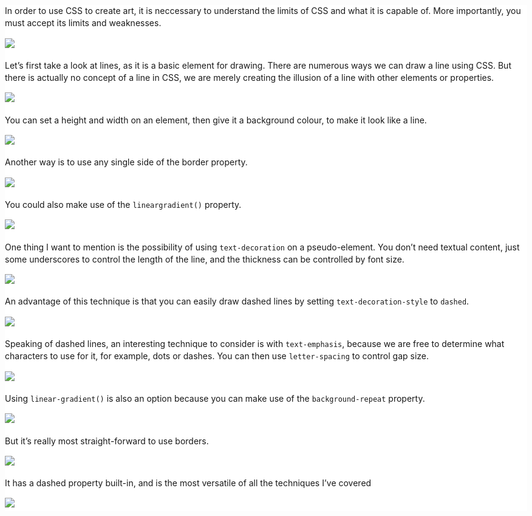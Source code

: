 In order to use CSS to create art, it is neccessary to understand the limits of CSS and what it is capable of. More importantly, you must accept its limits and weaknesses.

![](img/6.png)

Let’s first take a look at lines, as it is a basic element for drawing. There are numerous ways we can draw a line using CSS. But there is actually no concept of a line in CSS, we are merely creating the illusion of a line with other elements or properties.

![](img/7.png)

You can set a height and width on an element, then give it a background colour, to make it look like a line. 

![](img/8.png)

Another way is to use any single side of the border property. 

![](img/9.png)

You could also make use of the `lineargradient()` property. 

![](img/10.png)

One thing I want to mention is the possibility of using `text-decoration` on a pseudo-element. You don’t need textual content, just some underscores to control the length of the line, and the thickness can be controlled by font size. 

![](img/11.png)

An advantage of this technique is that you  can easily draw dashed lines by setting `text-decoration-style` to `dashed`.

![](img/12.png)

Speaking of dashed lines, an interesting technique to consider is with `text-emphasis`, because  we are free to determine what characters to use for it, for example, dots or dashes. You can then use `letter-spacing` to control gap size. 

![](img/13.png)

Using `linear-gradient()` is also an option because you can make use of the `background-repeat` property. 

![](img/14.png)

But it’s really most straight-forward to use borders. 

![](img/15.png)

It has a dashed property built-in, and is the most versatile of all the techniques I’ve covered

![](img/16.png)
